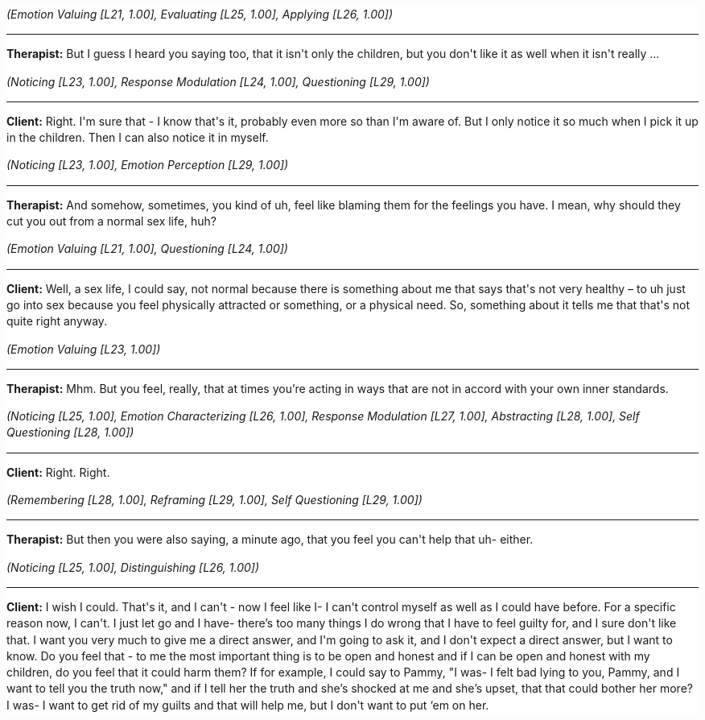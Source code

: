 _(Emotion Valuing [L21, 1.00], Evaluating [L25, 1.00], Applying [L26, 1.00])_

---

**Therapist:** But I guess I heard you saying too, that it isn't only the children, but you don't like it as well when it isn't really ...

_(Noticing [L23, 1.00], Response Modulation [L24, 1.00], Questioning [L29, 1.00])_

---

**Client:** Right. I'm sure that - I know that's it, probably even more so than I'm aware of. But I only notice it so much when I pick it up in the children. Then I can also notice it in myself.

_(Noticing [L23, 1.00], Emotion Perception [L29, 1.00])_

---

**Therapist:** And somehow, sometimes, you kind of uh, feel like blaming them for the feelings you have. I mean, why should they cut you out from a normal sex life, huh?

_(Emotion Valuing [L21, 1.00], Questioning [L24, 1.00])_

---

**Client:** Well, a sex life, I could say, not normal because there is something about me that says that's not very healthy – to uh just go into sex because you feel physically attracted or something, or a physical need. So, something about it tells me that that's not quite right anyway.

_(Emotion Valuing [L23, 1.00])_

---

**Therapist:** Mhm. But you feel, really, that at times you’re acting in ways that are not in accord with your own inner standards.

_(Noticing [L25, 1.00], Emotion Characterizing [L26, 1.00], Response Modulation [L27, 1.00], Abstracting [L28, 1.00], Self Questioning [L28, 1.00])_

---

**Client:** Right. Right.

_(Remembering [L28, 1.00], Reframing [L29, 1.00], Self Questioning [L29, 1.00])_

---

**Therapist:** But then you were also saying, a minute ago, that you feel you can't help that uh- either.

_(Noticing [L25, 1.00], Distinguishing [L26, 1.00])_

---

**Client:** I wish I could. That's it, and I can't - now I feel like I- I can't control myself as well as I could have before. For a specific reason now, I can't. I just let go and I have- there’s too many things I do wrong that I have to feel guilty for, and I sure don't like that. I want you very much to give me a direct answer, and I'm going to ask it, and I don't expect a direct answer, but I want to know. Do you feel that - to me the most important thing is to be open and honest and if I can be open and honest with my children, do you feel that it could harm them? If for example, I could say to Pammy, "I was- I felt bad lying to you, Pammy, and I want to tell you the truth now," and if I tell her the truth and she’s shocked at me and she’s upset, that that could bother her more? I was- I want to get rid of my guilts and that will help me, but I don't want to put ‘em on her.
